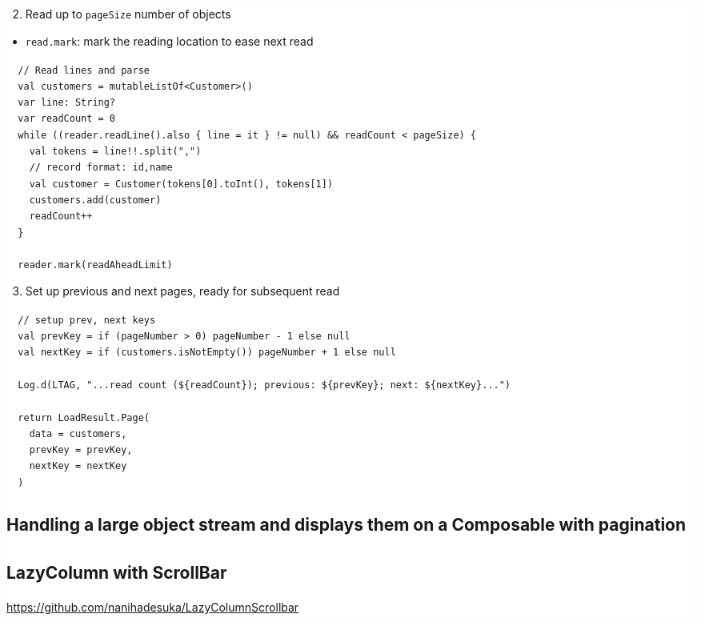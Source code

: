 2. Read up to `pageSize` number of objects
- `read.mark`: mark the reading location to ease next read
```
  // Read lines and parse
  val customers = mutableListOf<Customer>()
  var line: String?
  var readCount = 0
  while ((reader.readLine().also { line = it } != null) && readCount < pageSize) {
    val tokens = line!!.split(",")
    // record format: id,name
    val customer = Customer(tokens[0].toInt(), tokens[1])
    customers.add(customer)
    readCount++
  }

  reader.mark(readAheadLimit)
```

3. Set up previous and next pages, ready for subsequent read
```
  // setup prev, next keys
  val prevKey = if (pageNumber > 0) pageNumber - 1 else null
  val nextKey = if (customers.isNotEmpty()) pageNumber + 1 else null

  Log.d(LTAG, "...read count (${readCount}); previous: ${prevKey}; next: ${nextKey}...")

  return LoadResult.Page(
    data = customers,
    prevKey = prevKey,
    nextKey = nextKey
  )
```

## Handling a large object stream and displays them on a Composable with pagination

## LazyColumn with ScrollBar
https://github.com/nanihadesuka/LazyColumnScrollbar